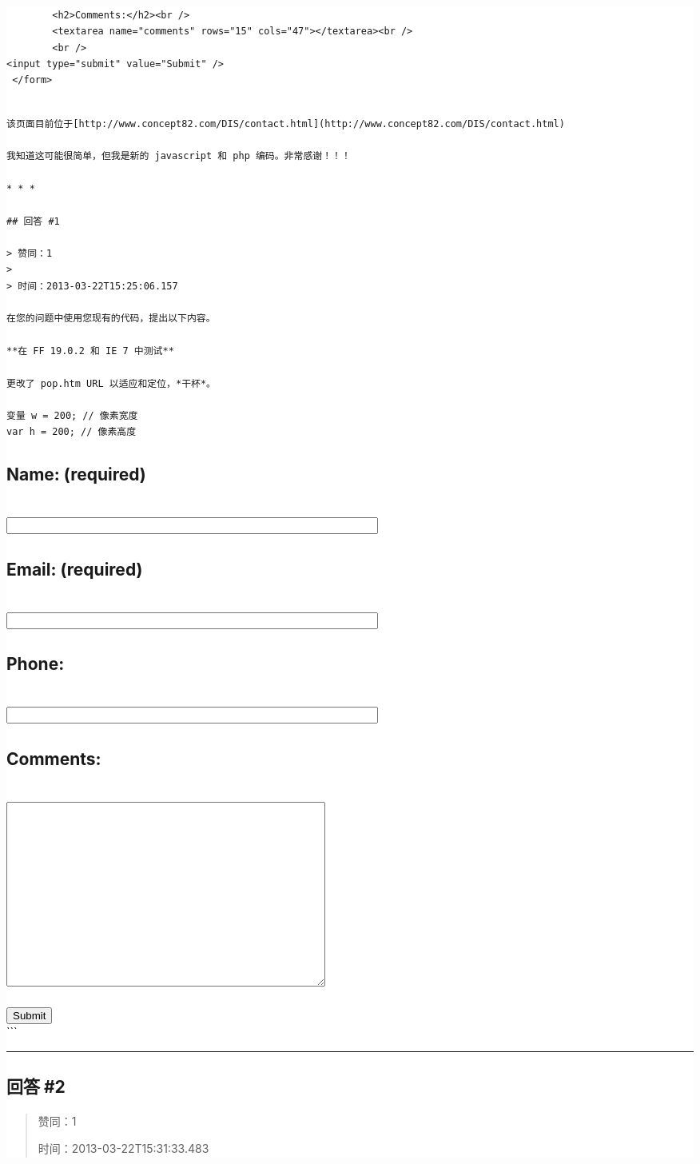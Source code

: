             <h2>Comments:</h2><br />
            <textarea name="comments" rows="15" cols="47"></textarea><br />
            <br />
    <input type="submit" value="Submit" />
     </form> 
```

该页面目前位于[http://www.concept82.com/DIS/contact.html](http://www.concept82.com/DIS/contact.html)

我知道这可能很简单，但我是新的 javascript 和 php 编码。非常感谢！！！

* * *

## 回答 #1

> 赞同：1
> 
> 时间：2013-03-22T15:25:06.157

在您的问题中使用您现有的代码，提出以下内容。

**在 FF 19.0.2 和 IE 7 中测试**

更改了 pop.htm URL 以适应和定位，*干杯*。

变量 w = 200; // 像素宽度
var h = 200; // 像素高度

```
<script>
function popupwindow(url, title, w, h) {
    var w = 200;
    var h = 200;
    var left = Number((screen.width/2)-(w/2));
    var tops = Number((screen.height/2)-(h/2));

window.open("pop.htm", '', 'toolbar=no, location=no, directories=no, status=no, menubar=no, scrollbars=no, resizable=no, copyhistory=no, width='+w+', height='+h+', top='+tops+', left='+left);
}

</script>

<form method="post" action="php/sendmail.php" onsubmit="popupwindow()"; id="contact">
<h2>Name: (required)</h2><br />
        <input name="name" type="text" size="55" class="required error"><br />
        <h2>Email: (required)</h2><br  />
        </span><input name="email" type="text" size="55" class="required email"/><br />
        <h2>Phone:</h2><br />
        <input name="phone" type="text" size="55" /> <br />
        <h2>Comments:</h2><br />
        <textarea name="comments" rows="15" cols="47"></textarea><br />
        <br />
<input type="submit" value="Submit" />
</form> 
```

* * *

## 回答 #2

> 赞同：1
> 
> 时间：2013-03-22T15:31:33.483

```